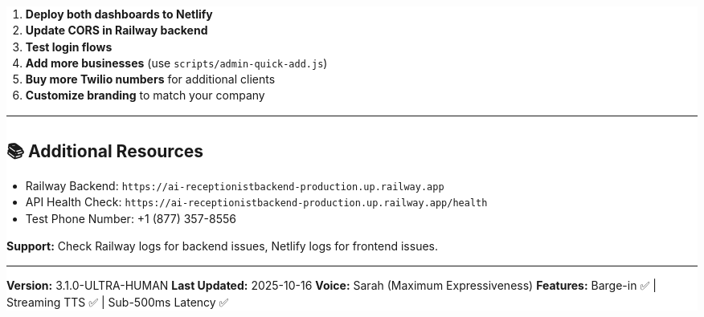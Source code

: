 1. **Deploy both dashboards to Netlify**
2. **Update CORS in Railway backend**
3. **Test login flows**
4. **Add more businesses** (use `scripts/admin-quick-add.js`)
5. **Buy more Twilio numbers** for additional clients
6. **Customize branding** to match your company

---

## 📚 Additional Resources

- Railway Backend: `https://ai-receptionistbackend-production.up.railway.app`
- API Health Check: `https://ai-receptionistbackend-production.up.railway.app/health`
- Test Phone Number: +1 (877) 357-8556

**Support:** Check Railway logs for backend issues, Netlify logs for frontend issues.

---

**Version:** 3.1.0-ULTRA-HUMAN
**Last Updated:** 2025-10-16
**Voice:** Sarah (Maximum Expressiveness)
**Features:** Barge-in ✅ | Streaming TTS ✅ | Sub-500ms Latency ✅
